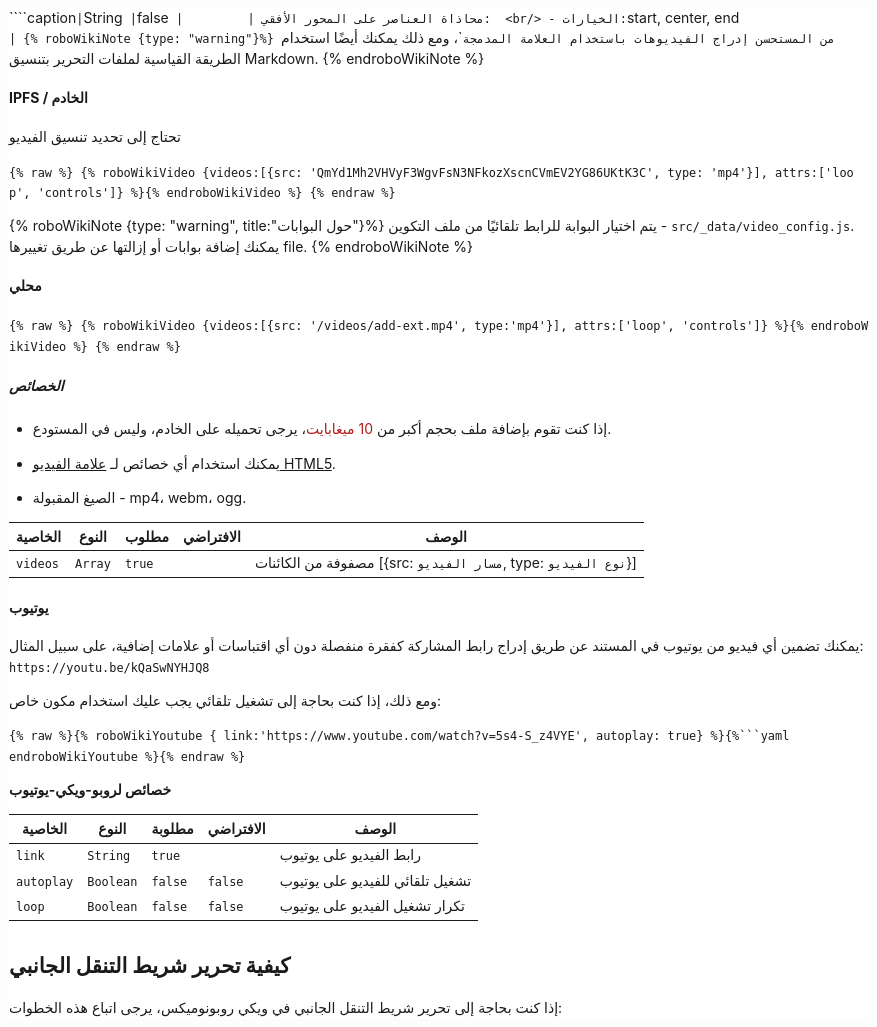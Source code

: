 ````caption` | `String`  | `false`  |         | محاذاة العناصر على المحور الأفقي:  <br/> - الخيارات: `start, center, end`                                                                                                                                               |
{% roboWikiNote {type: "warning"}%} من المستحسن إدراج الفيديوهات باستخدام العلامة المدمجة `<robo-wiki-video>`، ومع ذلك يمكنك أيضًا استخدام الطريقة القياسية لملفات التحرير بتنسيق Markdown. {% endroboWikiNote %}

#### IPFS / الخادم
تحتاج إلى تحديد تنسيق الفيديو

```
{% raw %} {% roboWikiVideo {videos:[{src: 'QmYd1Mh2VHVyF3WgvFsN3NFkozXscnCVmEV2YG86UKtK3C', type: 'mp4'}], attrs:['loop', 'controls']} %}{% endroboWikiVideo %} {% endraw %}
```


{% roboWikiNote {type: "warning", title:"حول البوابات"}%} يتم اختيار البوابة للرابط تلقائيًا من ملف التكوين - `src/_data/video_config.js`. يمكنك إضافة بوابات أو إزالتها عن طريق تغييرها file. {% endroboWikiNote %}


#### محلي

```
{% raw %} {% roboWikiVideo {videos:[{src: '/videos/add-ext.mp4', type:'mp4'}], attrs:['loop', 'controls']} %}{% endroboWikiVideo %} {% endraw %}
```

##### الخصائص

- إذا كنت تقوم بإضافة ملف بحجم أكبر من <span style="color:#af1c1c">10 ميغابايت</span>، يرجى تحميله على الخادم، وليس في المستودع.

- يمكنك استخدام أي خصائص لـ [علامة الفيديو HTML5](https://www.w3schools.com/tags/tag_video.asp).

- الصيغ المقبولة - mp4، webm، ogg.

| الخاصية | النوع | مطلوب | الافتراضي | الوصف |
|---|---|---|---|---|
| `videos` | `Array` | `true` |  | مصفوفة من الكائنات [{src: `مسار الفيديو`, type: `نوع الفيديو`}] |


#### يوتيوب
يمكنك تضمين أي فيديو من يوتيوب في المستند عن طريق إدراج رابط المشاركة كفقرة منفصلة دون أي اقتباسات أو علامات إضافية، على سبيل المثال: `https://youtu.be/kQaSwNYHJQ8`

ومع ذلك، إذا كنت بحاجة إلى تشغيل تلقائي يجب عليك استخدام مكون خاص:

```
{% raw %}{% roboWikiYoutube { link:'https://www.youtube.com/watch?v=5s4-S_z4VYE', autoplay: true} %}{%```yaml
endroboWikiYoutube %}{% endraw %}
```

**خصائص لروبو-ويكي-يوتيوب**

| الخاصية | النوع | مطلوبة | الافتراضي | الوصف |
|---|---|---|---|---|
| `link` | `String` | `true` |  | رابط الفيديو على يوتيوب |
| `autoplay` | `Boolean` | `false` | `false` | تشغيل تلقائي للفيديو على يوتيوب |
| `loop` | `Boolean` | `false` | `false` | تكرار تشغيل الفيديو على يوتيوب |


## كيفية تحرير شريط التنقل الجانبي

إذا كنت بحاجة إلى تحرير شريط التنقل الجانبي في ويكي روبونوميكس، يرجى اتباع هذه الخطوات:
````